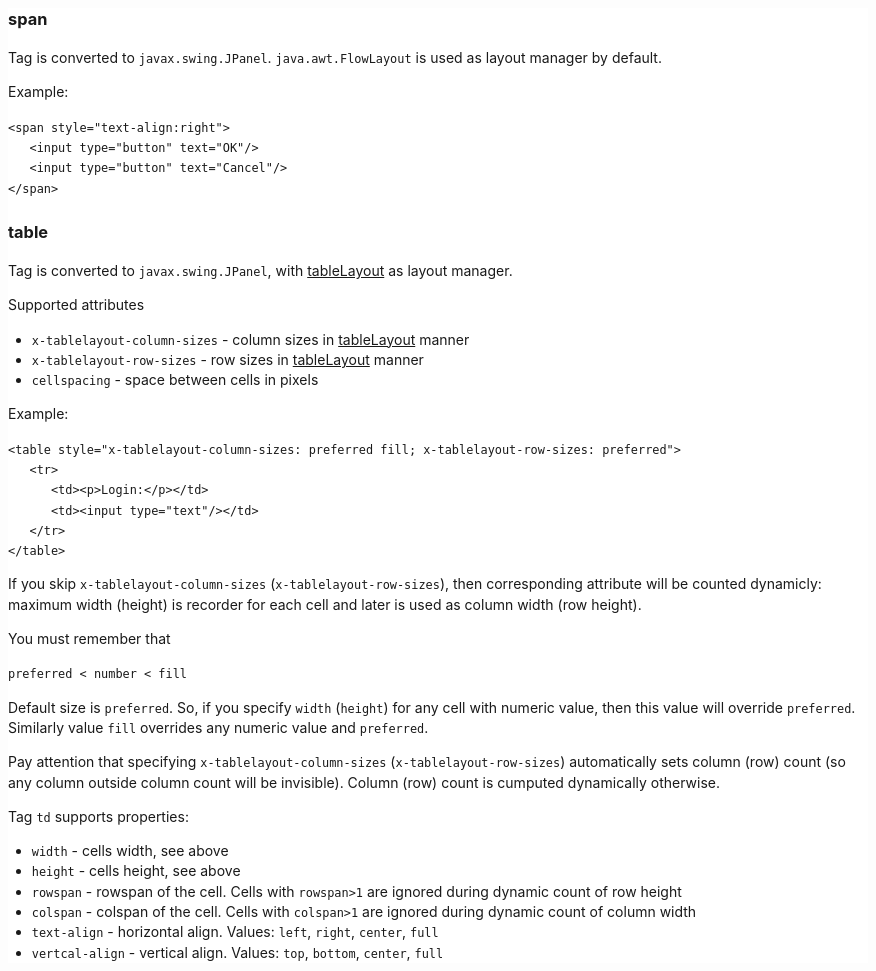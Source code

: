 
### span ###
Tag is converted to `javax.swing.JPanel`. `java.awt.FlowLayout` is used as layout manager by default.

Example:
```
<span style="text-align:right">
   <input type="button" text="OK"/>
   <input type="button" text="Cancel"/>
</span>
```


### table ###
Tag is converted to `javax.swing.JPanel`, with [tableLayout](https://tablelayout.dev.java.net/) as layout manager.

Supported attributes
  * `x-tablelayout-column-sizes` - column sizes in [tableLayout](https://tablelayout.dev.java.net/) manner
  * `x-tablelayout-row-sizes` - row sizes in [tableLayout](https://tablelayout.dev.java.net/) manner
  * `cellspacing` - space between cells in pixels

Example:
```
<table style="x-tablelayout-column-sizes: preferred fill; x-tablelayout-row-sizes: preferred">
   <tr>
      <td><p>Login:</p></td>
      <td><input type="text"/></td>
   </tr>
</table>
```

If you skip `x-tablelayout-column-sizes` (`x-tablelayout-row-sizes`),
then corresponding attribute will be counted dynamicly: maximum width (height) is recorder for each cell
and later is used as column width (row height).

You must remember that
```
preferred < number < fill
```

Default size is `preferred`. So, if you specify `width` (`height`) for any cell with numeric value,
then this value will override `preferred`. Similarly value `fill` overrides any numeric value and `preferred`.

Pay attention that specifying `x-tablelayout-column-sizes` (`x-tablelayout-row-sizes`) automatically
sets column (row) count (so any column outside column count will be invisible).
Column (row) count is cumputed dynamically otherwise.

Tag `td` supports properties:
  * `width` - cells width, see above
  * `height` - cells height, see above
  * `rowspan` - rowspan of the cell. Cells with `rowspan>1` are ignored during dynamic count of row height
  * `colspan` - colspan of the cell. Cells with `colspan>1` are ignored during dynamic count of column width
  * `text-align` - horizontal align. Values: `left`, `right`, `center`, `full`
  * `vertcal-align` - vertical align. Values: `top`, `bottom`, `center`, `full`
